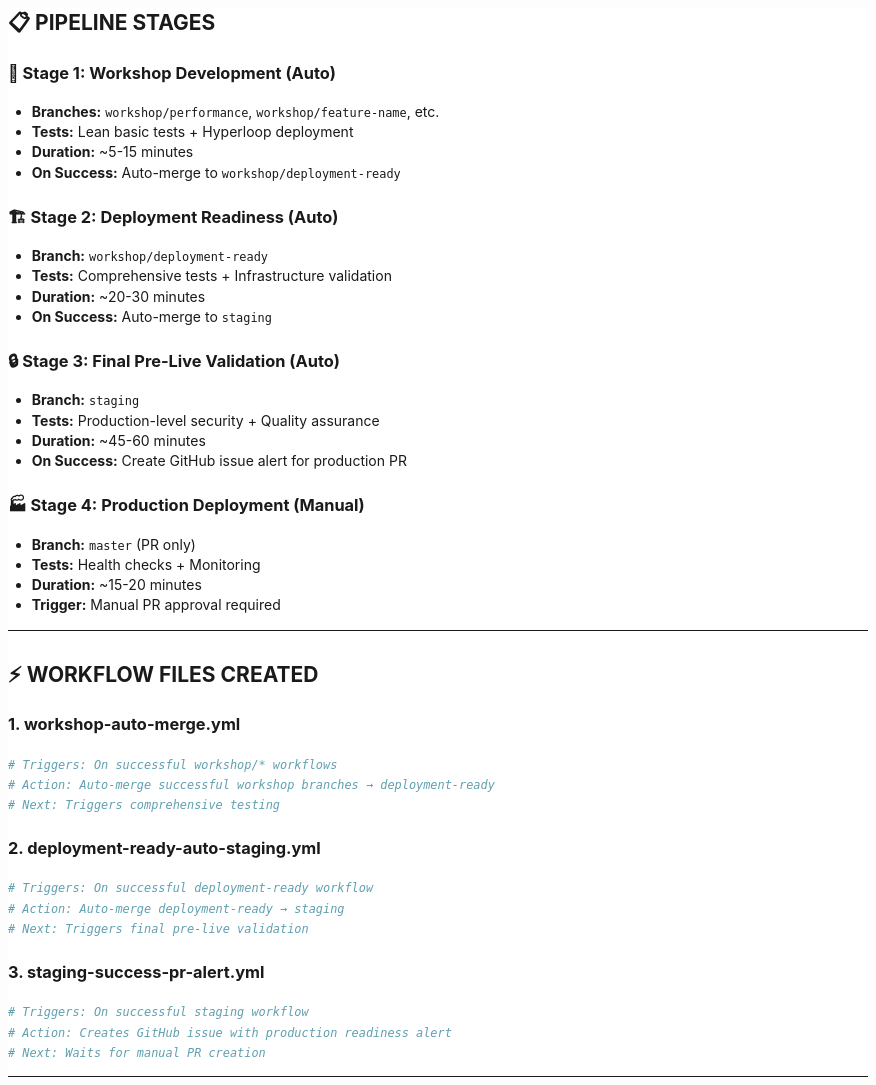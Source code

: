 ## 📋 **PIPELINE STAGES**

### **🔬 Stage 1: Workshop Development (Auto)**
- **Branches:** `workshop/performance`, `workshop/feature-name`, etc.
- **Tests:** Lean basic tests + Hyperloop deployment
- **Duration:** ~5-15 minutes
- **On Success:** Auto-merge to `workshop/deployment-ready`

### **🏗️ Stage 2: Deployment Readiness (Auto)**
- **Branch:** `workshop/deployment-ready`
- **Tests:** Comprehensive tests + Infrastructure validation
- **Duration:** ~20-30 minutes
- **On Success:** Auto-merge to `staging`

### **🔒 Stage 3: Final Pre-Live Validation (Auto)**
- **Branch:** `staging`
- **Tests:** Production-level security + Quality assurance
- **Duration:** ~45-60 minutes
- **On Success:** Create GitHub issue alert for production PR

### **🏭 Stage 4: Production Deployment (Manual)**
- **Branch:** `master` (PR only)
- **Tests:** Health checks + Monitoring
- **Duration:** ~15-20 minutes
- **Trigger:** Manual PR approval required

---

## ⚡ **WORKFLOW FILES CREATED**

### **1. workshop-auto-merge.yml**
```yaml
# Triggers: On successful workshop/* workflows
# Action: Auto-merge successful workshop branches → deployment-ready
# Next: Triggers comprehensive testing
```

### **2. deployment-ready-auto-staging.yml**  
```yaml
# Triggers: On successful deployment-ready workflow
# Action: Auto-merge deployment-ready → staging
# Next: Triggers final pre-live validation
```

### **3. staging-success-pr-alert.yml**
```yaml
# Triggers: On successful staging workflow
# Action: Creates GitHub issue with production readiness alert
# Next: Waits for manual PR creation
```

---